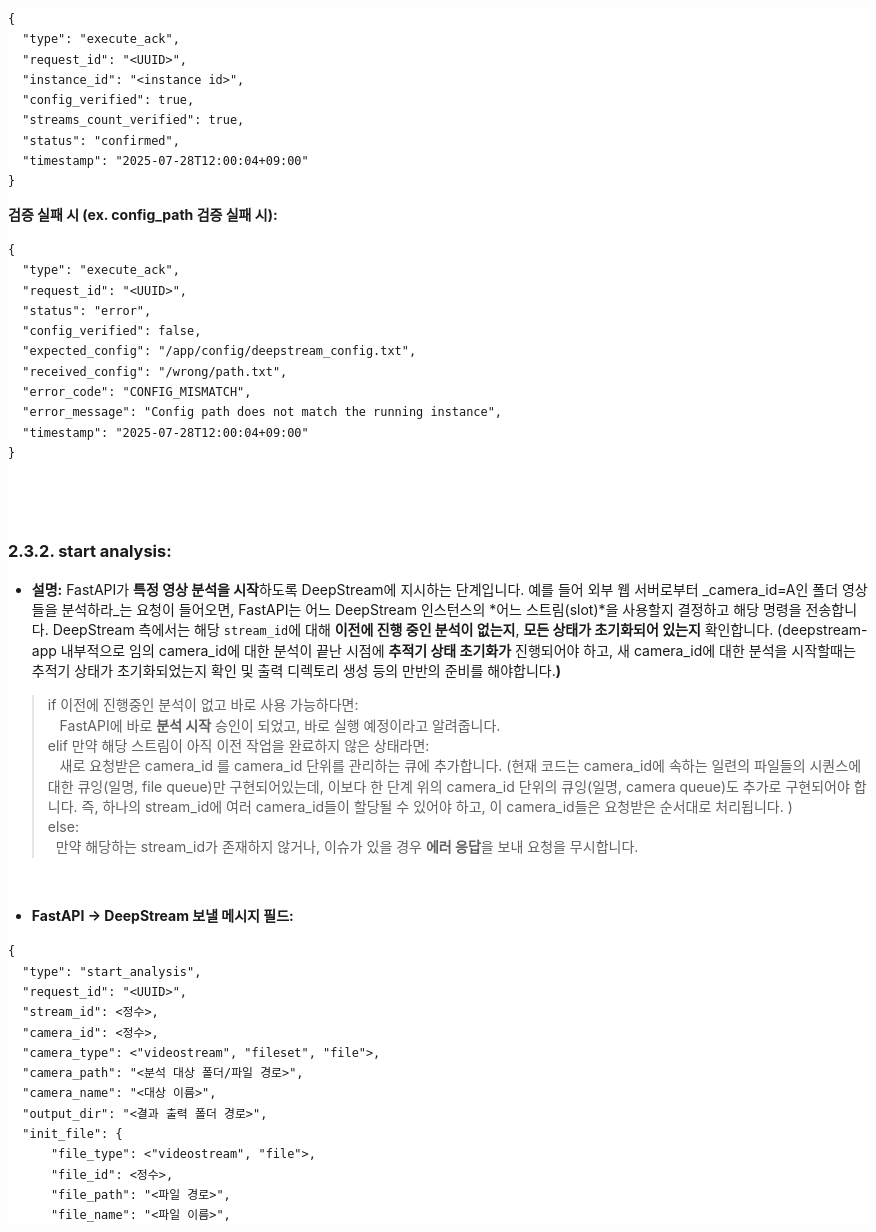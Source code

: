```
{
  "type": "execute_ack",
  "request_id": "<UUID>",
  "instance_id": "<instance id>",
  "config_verified": true,
  "streams_count_verified": true,
  "status": "confirmed",
  "timestamp": "2025-07-28T12:00:04+09:00"
}
```

**검증 실패 시 (ex. config\_path 검증 실패 시):**  

```
{
  "type": "execute_ack",
  "request_id": "<UUID>",
  "status": "error",
  "config_verified": false,
  "expected_config": "/app/config/deepstream_config.txt",
  "received_config": "/wrong/path.txt",
  "error_code": "CONFIG_MISMATCH",
  "error_message": "Config path does not match the running instance",
  "timestamp": "2025-07-28T12:00:04+09:00"
}
```

<br>

<br>

### 2.3.2. start analysis: 

- **설명:** FastAPI가 **특정 영상 분석을 시작**하도록 DeepStream에 지시하는 단계입니다. 예를 들어 외부 웹 서버로부터 _camera\_id=A인 폴더 영상들을 분석하라_는 요청이 들어오면, FastAPI는 어느 DeepStream 인스턴스의 \*어느 스트림(slot)\*을 사용할지 결정하고 해당 명령을 전송합니다. DeepStream 측에서는 해당 `stream_id`에 대해 **이전에 진행 중인 분석이 없는지**, **모든 상태가 초기화되어 있는지** 확인합니다. (deepstream-app 내부적으로 임의 camera\_id에 대한 분석이 끝난 시점에 **추적기 상태 초기화가** 진행되어야 하고, 새 camera\_id에 대한 분석을 시작할때는 추적기 상태가 초기화되었는지 확인 및 출력 디렉토리 생성 등의 만반의 준비를 해야합니다.**)**  

> if 이전에 진행중인 분석이 없고 바로 사용 가능하다면:  
>    FastAPI에 바로 **분석 시작** 승인이 되었고, 바로 실행 예정이라고 알려줍니다.  
> elif 만약 해당 스트림이 아직 이전 작업을 완료하지 않은 상태라면:  
>    새로 요청받은 camera\_id 를 camera\_id 단위를 관리하는 큐에 추가합니다. (현재 코드는 camera\_id에 속하는 일련의 파일들의 시퀀스에 대한 큐잉(일명, file queue)만 구현되어있는데, 이보다 한 단계 위의 camera\_id 단위의 큐잉(일명, camera queue)도 추가로 구현되어야 합니다. 즉, 하나의 stream\_id에 여러 camera\_id들이 할당될 수 있어야 하고, 이 camera\_id들은 요청받은 순서대로 처리됩니다. )  
> else:  
>   만약 해당하는 stream\_id가 존재하지 않거나, 이슈가 있을 경우 **에러 응답**을 보내 요청을 무시합니다. 

<br>

- **FastAPI -> DeepStream 보낼 메시지 필드:**

```
{
  "type": "start_analysis",
  "request_id": "<UUID>",
  "stream_id": <정수>,
  "camera_id": <정수>,
  "camera_type": <"videostream", "fileset", "file">,
  "camera_path": "<분석 대상 폴더/파일 경로>",
  "camera_name": "<대상 이름>",
  "output_dir": "<결과 출력 폴더 경로>",
  "init_file": {
      "file_type": <"videostream", "file">,
      "file_id": <정수>,
      "file_path": "<파일 경로>",
      "file_name": "<파일 이름>",
```